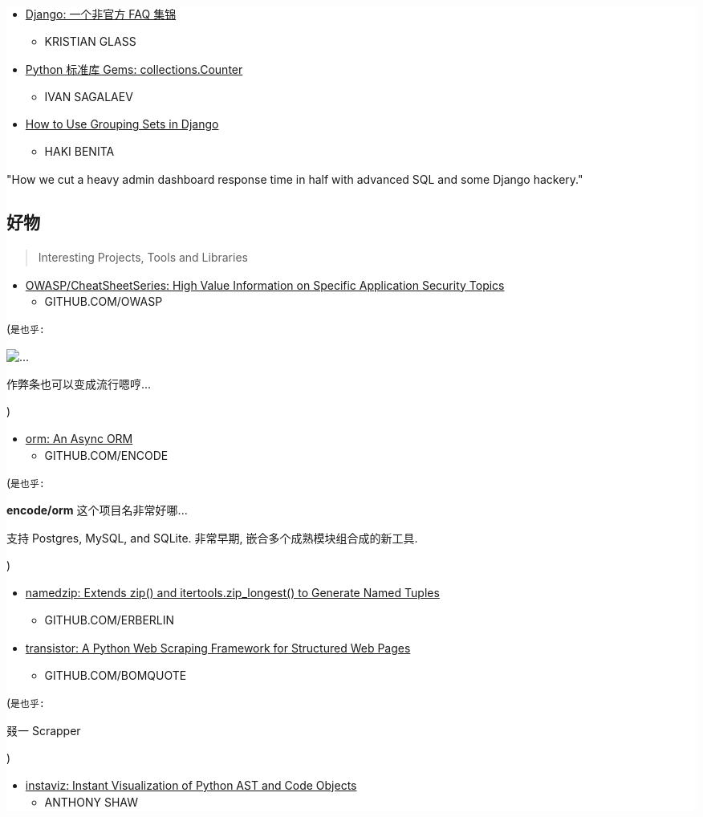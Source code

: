 
- [Django: 一个非官方 FAQ 集锦](https://pycoders.com/link/1234/web)
    + KRISTIAN GLASS

- [Python 标准库 Gems: collections.Counter](https://pycoders.com/link/1249/web)
    + IVAN SAGALAEV

- [How to Use Grouping Sets in Django](https://pycoders.com/link/1231/web)
    + HAKI BENITA

"How we cut a heavy admin dashboard response time in half with advanced SQL and some Django hackery."


## 好物
> Interesting Projects, Tools and Libraries


- [OWASP/CheatSheetSeries: High Value Information on Specific Application Security Topics](https://pycoders.com/link/1240/web)
    + GITHUB.COM/OWASP

(`是也乎:`

![...](https://github.com/OWASP/owasp-swag/raw/master/projects/cheat-sheet-series/owasp-1.png)

作弊条也可以变成流行嗯哼...

)


- [orm: An Async ORM](https://pycoders.com/link/1254/web)
    + GITHUB.COM/ENCODE

(`是也乎:`

**encode/orm** 这个项目名非常好哪...

支持 Postgres, MySQL, and SQLite.
非常早期, 嵌合多个成熟模块组合成的新工具.

)

- [namedzip: Extends zip() and itertools.zip_longest() to Generate Named Tuples](https://pycoders.com/link/1255/web)
    + GITHUB.COM/ERBERLIN



- [transistor: A Python Web Scraping Framework for Structured Web Pages](https://pycoders.com/link/1227/web)
    + GITHUB.COM/BOMQUOTE

(`是也乎:`

叕一 Scrapper

)

- [instaviz: Instant Visualization of Python AST and Code Objects](https://pycoders.com/link/1258/web)
    + ANTHONY SHAW
